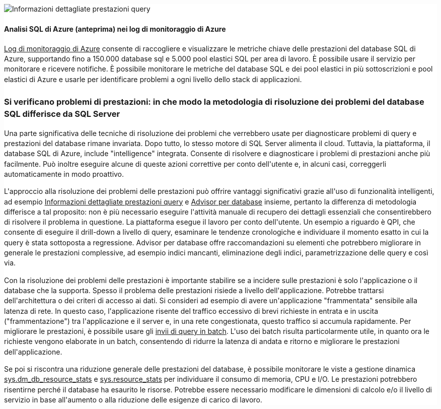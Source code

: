![Informazioni dettagliate prestazioni query](./media/sql-database-manage-after-migration/query-performance-insight.png)

#### <a name="azure-sql-analytics-preview-in-azure-monitor-logs"></a>Analisi SQL di Azure (anteprima) nei log di monitoraggio di Azure

[Log di monitoraggio di Azure](../azure-monitor/insights/azure-sql.md) consente di raccogliere e visualizzare le metriche chiave delle prestazioni del database SQL di Azure, supportando fino a 150.000 database sql e 5.000 pool elastici SQL per area di lavoro. È possibile usare il servizio per monitorare e ricevere notifiche. È possibile monitorare le metriche del database SQL e dei pool elastici in più sottoscrizioni e pool elastici di Azure e usarle per identificare problemi a ogni livello dello stack di applicazioni.

### <a name="i-am-noticing-performance-issues-how-does-my-sql-database-troubleshooting-methodology-differ-from-sql-server"></a>Si verificano problemi di prestazioni: in che modo la metodologia di risoluzione dei problemi del database SQL differisce da SQL Server

Una parte significativa delle tecniche di risoluzione dei problemi che verrebbero usate per diagnosticare problemi di query e prestazioni del database rimane invariata. Dopo tutto, lo stesso motore di SQL Server alimenta il cloud. Tuttavia, la piattaforma, il database SQL di Azure, include "intelligence" integrata. Consente di risolvere e diagnosticare i problemi di prestazioni anche più facilmente. Può inoltre eseguire alcune di queste azioni correttive per conto dell'utente e, in alcuni casi, correggerli automaticamente in modo proattivo.

L'approccio alla risoluzione dei problemi delle prestazioni può offrire vantaggi significativi grazie all'uso di funzionalità intelligenti, ad esempio [Informazioni dettagliate prestazioni query](sql-database-query-performance.md) e [Advisor per database](sql-database-advisor.md) insieme, pertanto la differenza di metodologia differisce a tal proposito: non è più necessario eseguire l'attività manuale di recupero dei dettagli essenziali che consentirebbero di risolvere il problema in questione. La piattaforma esegue il lavoro per conto dell'utente. Un esempio a riguardo è QPI, che consente di eseguire il drill-down a livello di query, esaminare le tendenze cronologiche e individuare il momento esatto in cui la query è stata sottoposta a regressione. Advisor per database offre raccomandazioni su elementi che potrebbero migliorare in generale le prestazioni complessive, ad esempio indici mancanti, eliminazione degli indici, parametrizzazione delle query e così via.

Con la risoluzione dei problemi delle prestazioni è importante stabilire se a incidere sulle prestazioni è solo l'applicazione o il database che la supporta. Spesso il problema delle prestazioni risiede a livello dell'applicazione. Potrebbe trattarsi dell'architettura o dei criteri di accesso ai dati. Si consideri ad esempio di avere un'applicazione "frammentata" sensibile alla latenza di rete. In questo caso, l'applicazione risente del traffico eccessivo di brevi richieste in entrata e in uscita ("frammentazione") tra l'applicazione e il server e, in una rete congestionata, questo traffico si accumula rapidamente. Per migliorare le prestazioni, è possibile usare gli [invii di query in batch](sql-database-performance-guidance.md#batch-queries). L'uso dei batch risulta particolarmente utile, in quanto ora le richieste vengono elaborate in un batch, consentendo di ridurre la latenza di andata e ritorno e migliorare le prestazioni dell'applicazione.

Se poi si riscontra una riduzione generale delle prestazioni del database, è possibile monitorare le viste a gestione dinamica [sys.dm_db_resource_stats](/sql/relational-databases/system-dynamic-management-views/sys-dm-db-resource-stats-azure-sql-database) e [sys.resource_stats](/sql/relational-databases/system-catalog-views/sys-resource-stats-azure-sql-database) per individuare il consumo di memoria, CPU e I/O. Le prestazioni potrebbero risentirne perché il database ha esaurito le risorse. Potrebbe essere necessario modificare le dimensioni di calcolo e/o il livello di servizio in base all'aumento o alla riduzione delle esigenze di carico di lavoro.
